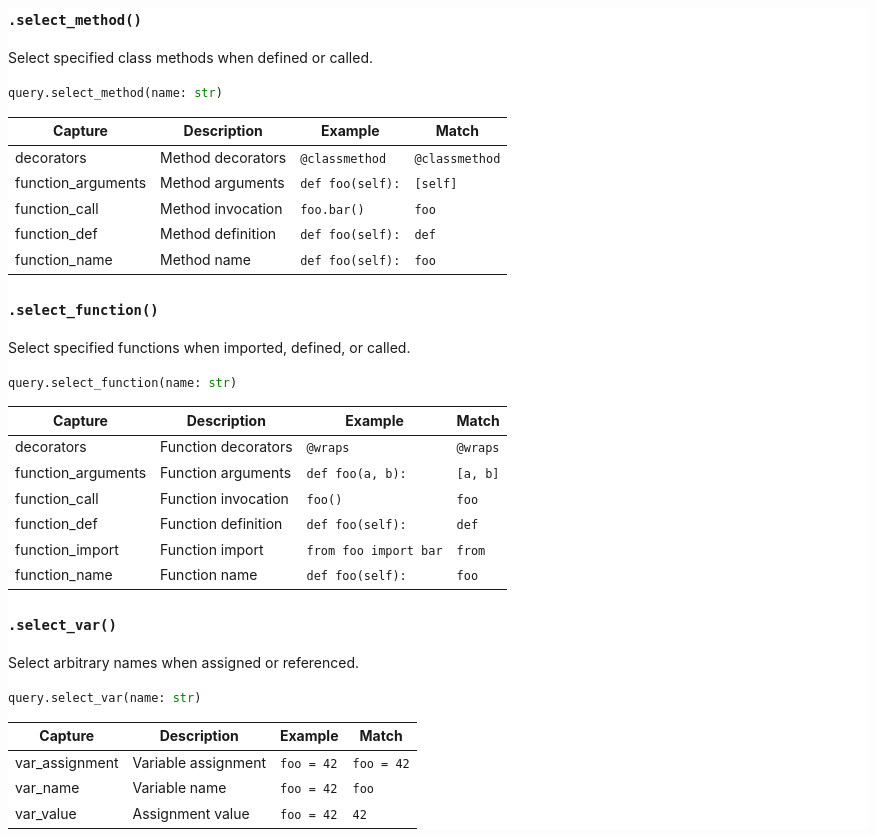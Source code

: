 ### `.select_method()`

Select specified class methods when defined or called.

```python
query.select_method(name: str)
```

Capture | Description | Example | Match
---|---|---|---
decorators | Method decorators | `@classmethod` | `@classmethod`
function_arguments | Method arguments | `def foo(self):` | `[self]`
function_call | Method invocation | `foo.bar()` | `foo`
function_def | Method definition | `def foo(self):` | `def`
function_name | Method name | `def foo(self):` | `foo`

### `.select_function()`

Select specified functions when imported, defined, or called.

```python
query.select_function(name: str)
```

Capture | Description | Example | Match
---|---|---|---
decorators | Function decorators | `@wraps` | `@wraps`
function_arguments | Function arguments | `def foo(a, b):` | `[a, b]`
function_call | Function invocation | `foo()` | `foo`
function_def | Function definition | `def foo(self):` | `def`
function_import | Function import | `from foo import bar` | `from`
function_name | Function name | `def foo(self):` | `foo`


### `.select_var()`

Select arbitrary names when assigned or referenced.

```python
query.select_var(name: str)
```

Capture | Description | Example | Match
---|---|---|---
var_assignment | Variable assignment | `foo = 42` | `foo = 42`
var_name | Variable name | `foo = 42` | `foo`
var_value | Assignment value | `foo = 42` | `42`


[pattern grammar]: https://github.com/python/cpython/blob/main/Lib/lib2to3/PatternGrammar.txt
[python grammar]: https://github.com/python/cpython/blob/main/Lib/lib2to3/Grammar.txt
